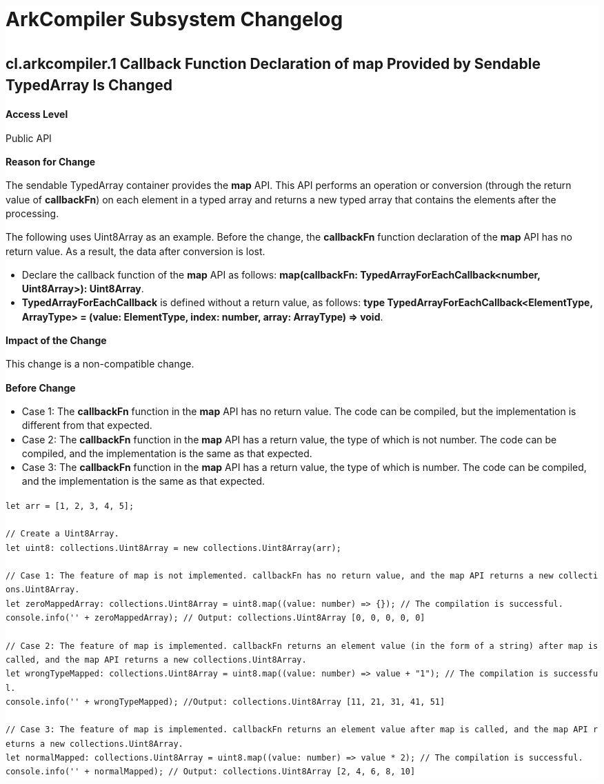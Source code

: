 # ArkCompiler Subsystem Changelog

## cl.arkcompiler.1 Callback Function Declaration of map Provided by Sendable TypedArray Is Changed

**Access Level**

Public API

**Reason for Change**

The sendable TypedArray container provides the **map** API. This API performs an operation or conversion (through the return value of **callbackFn**) on each element in a typed array and returns a new typed array that contains the elements after the processing.

The following uses Uint8Array as an example. Before the change, the **callbackFn** function declaration of the **map** API has no return value. As a result, the data after conversion is lost.
- Declare the callback function of the **map** API as follows: **map(callbackFn: TypedArrayForEachCallback\<number, Uint8Array>): Uint8Array**.
- **TypedArrayForEachCallback** is defined without a return value, as follows: **type TypedArrayForEachCallback\<ElementType, ArrayType> = (value: ElementType, index: number, array: ArrayType) => void**.

**Impact of the Change**

This change is a non-compatible change.

**Before Change**

- Case 1: The **callbackFn** function in the **map** API has no return value. The code can be compiled, but the implementation is different from that expected.
- Case 2: The **callbackFn** function in the **map** API has a return value, the type of which is not number. The code can be compiled, and the implementation is the same as that expected.
- Case 3: The **callbackFn** function in the **map** API has a return value, the type of which is number. The code can be compiled, and the implementation is the same as that expected.

```
let arr = [1, 2, 3, 4, 5];

// Create a Uint8Array.
let uint8: collections.Uint8Array = new collections.Uint8Array(arr);

// Case 1: The feature of map is not implemented. callbackFn has no return value, and the map API returns a new collections.Uint8Array.
let zeroMappedArray: collections.Uint8Array = uint8.map((value: number) => {}); // The compilation is successful.
console.info('' + zeroMappedArray); // Output: collections.Uint8Array [0, 0, 0, 0, 0]

// Case 2: The feature of map is implemented. callbackFn returns an element value (in the form of a string) after map is called, and the map API returns a new collections.Uint8Array.
let wrongTypeMapped: collections.Uint8Array = uint8.map((value: number) => value + "1"); // The compilation is successful.
console.info('' + wrongTypeMapped); //Output: collections.Uint8Array [11, 21, 31, 41, 51]

// Case 3: The feature of map is implemented. callbackFn returns an element value after map is called, and the map API returns a new collections.Uint8Array.
let normalMapped: collections.Uint8Array = uint8.map((value: number) => value * 2); // The compilation is successful.
console.info('' + normalMapped); // Output: collections.Uint8Array [2, 4, 6, 8, 10]
```
